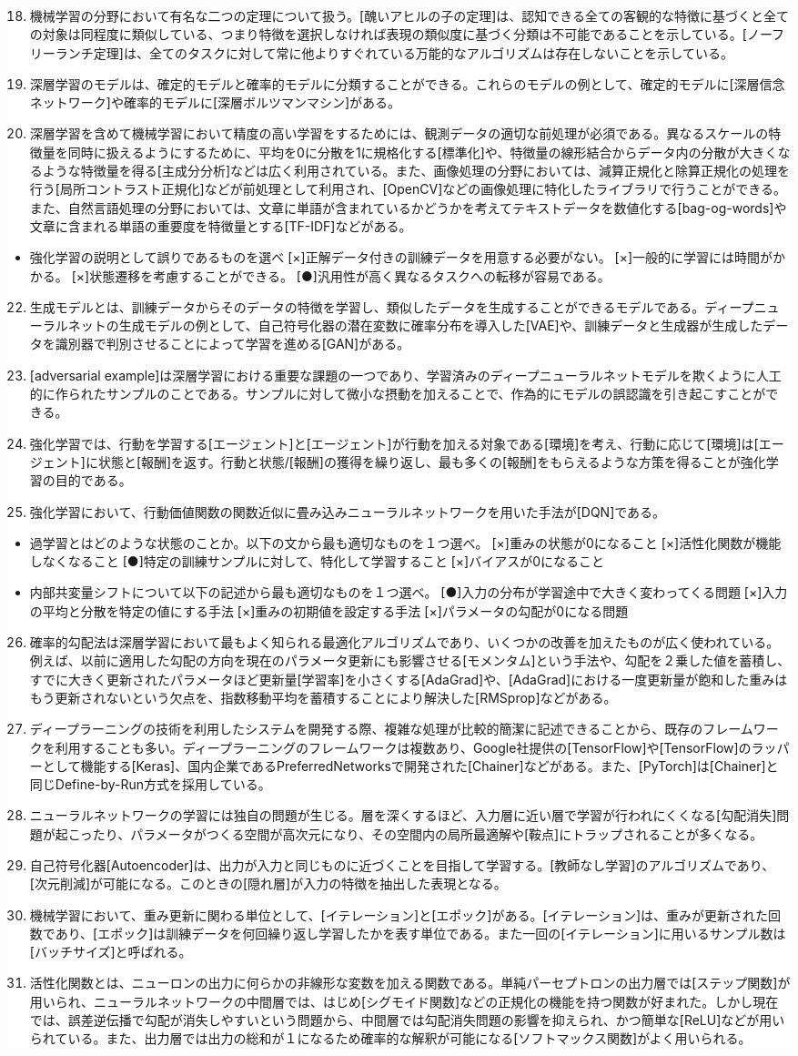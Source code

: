 18. 機械学習の分野において有名な二つの定理について扱う。[醜いアヒルの子の定理]は、認知できる全ての客観的な特徴に基づくと全ての対象は同程度に類似している、つまり特徴を選択しなければ表現の類似度に基づく分類は不可能であることを示している。[ノーフリーランチ定理]は、全てのタスクに対して常に他よりすぐれている万能的なアルゴリズムは存在しないことを示している。

19. 深層学習のモデルは、確定的モデルと確率的モデルに分類することができる。これらのモデルの例として、確定的モデルに[深層信念ネットワーク]や確率的モデルに[深層ボルツマンマシン]がある。

20. 深層学習を含めて機械学習において精度の高い学習をするためには、観測データの適切な前処理が必須である。異なるスケールの特徴量を同時に扱えるようにするために、平均を0に分散を1に規格化する[標準化]や、特徴量の線形結合からデータ内の分散が大きくなるような特徴量を得る[主成分分析]などは広く利用されている。また、画像処理の分野においては、減算正規化と除算正規化の処理を行う[局所コントラスト正規化]などが前処理として利用され、[OpenCV]などの画像処理に特化したライブラリで行うことができる。また、自然言語処理の分野においては、文章に単語が含まれているかどうかを考えてテキストデータを数値化する[bag-og-words]や文章に含まれる単語の重要度を特徴量とする[TF-IDF]などがある。

* 強化学習の説明として誤りであるものを選べ
[×]正解データ付きの訓練データを用意する必要がない。
[×]一般的に学習には時間がかかる。
[×]状態遷移を考慮することができる。
[●]汎用性が高く異なるタスクへの転移が容易である。

22. 生成モデルとは、訓練データからそのデータの特徴を学習し、類似したデータを生成することができるモデルである。ディープニューラルネットの生成モデルの例として、自己符号化器の潜在変数に確率分布を導入した[VAE]や、訓練データと生成器が生成したデータを識別器で判別させることによって学習を進める[GAN]がある。

23. [adversarial example]は深層学習における重要な課題の一つであり、学習済みのディープニューラルネットモデルを欺くように人工的に作られたサンプルのことである。サンプルに対して微小な摂動を加えることで、作為的にモデルの誤認識を引き起こすことができる。

24. 強化学習では、行動を学習する[エージェント]と[エージェント]が行動を加える対象である[環境]を考え、行動に応じて[環境]は[エージェント]に状態と[報酬]を返す。行動と状態/[報酬]の獲得を繰り返し、最も多くの[報酬]をもらえるような方策を得ることが強化学習の目的である。

25. 強化学習において、行動価値関数の関数近似に畳み込みニューラルネットワークを用いた手法が[DQN]である。

* 過学習とはどのような状態のことか。以下の文から最も適切なものを１つ選べ。
[×]重みの状態が0になること
[×]活性化関数が機能しなくなること
[●]特定の訓練サンプルに対して、特化して学習すること
[×]バイアスが0になること

* 内部共変量シフトについて以下の記述から最も適切なものを１つ選べ。
[●]入力の分布が学習途中で大きく変わってくる問題
[×]入力の平均と分散を特定の値にする手法
[×]重みの初期値を設定する手法
[×]パラメータの勾配が0になる問題

26. 確率的勾配法は深層学習において最もよく知られる最適化アルゴリズムであり、いくつかの改善を加えたものが広く使われている。例えば、以前に適用した勾配の方向を現在のパラメータ更新にも影響させる[モメンタム]という手法や、勾配を２乗した値を蓄積し、すでに大きく更新されたパラメータほど更新量[学習率]を小さくする[AdaGrad]や、[AdaGrad]における一度更新量が飽和した重みはもう更新されないという欠点を、指数移動平均を蓄積することにより解決した[RMSprop]などがある。

27. ディープラーニングの技術を利用したシステムを開発する際、複雑な処理が比較的簡潔に記述できることから、既存のフレームワークを利用することも多い。ディープラーニングのフレームワークは複数あり、Google社提供の[TensorFlow]や[TensorFlow]のラッパーとして機能する[Keras]、国内企業であるPreferredNetworksで開発された[Chainer]などがある。また、[PyTorch]は[Chainer]と同じDefine-by-Run方式を採用している。

28. ニューラルネットワークの学習には独自の問題が生じる。層を深くするほど、入力層に近い層で学習が行われにくくなる[勾配消失]問題が起こったり、パラメータがつくる空間が高次元になり、その空間内の局所最適解や[鞍点]にトラップされることが多くなる。

29. 自己符号化器[Autoencoder]は、出力が入力と同じものに近づくことを目指して学習する。[教師なし学習]のアルゴリズムであり、[次元削減]が可能になる。このときの[隠れ層]が入力の特徴を抽出した表現となる。

30. 機械学習において、重み更新に関わる単位として、[イテレーション]と[エポック]がある。[イテレーション]は、重みが更新された回数であり、[エポック]は訓練データを何回繰り返し学習したかを表す単位である。また一回の[イテレーション]に用いるサンプル数は[バッチサイズ]と呼ばれる。

31. 活性化関数とは、ニューロンの出力に何らかの非線形な変数を加える関数である。単純パーセプトロンの出力層では[ステップ関数]が用いられ、ニューラルネットワークの中間層では、はじめ[シグモイド関数]などの正規化の機能を持つ関数が好まれた。しかし現在では、誤差逆伝播で勾配が消失しやすいという問題から、中間層では勾配消失問題の影響を抑えられ、かつ簡単な[ReLU]などが用いられている。また、出力層では出力の総和が１になるため確率的な解釈が可能になる[ソフトマックス関数]がよく用いられる。
